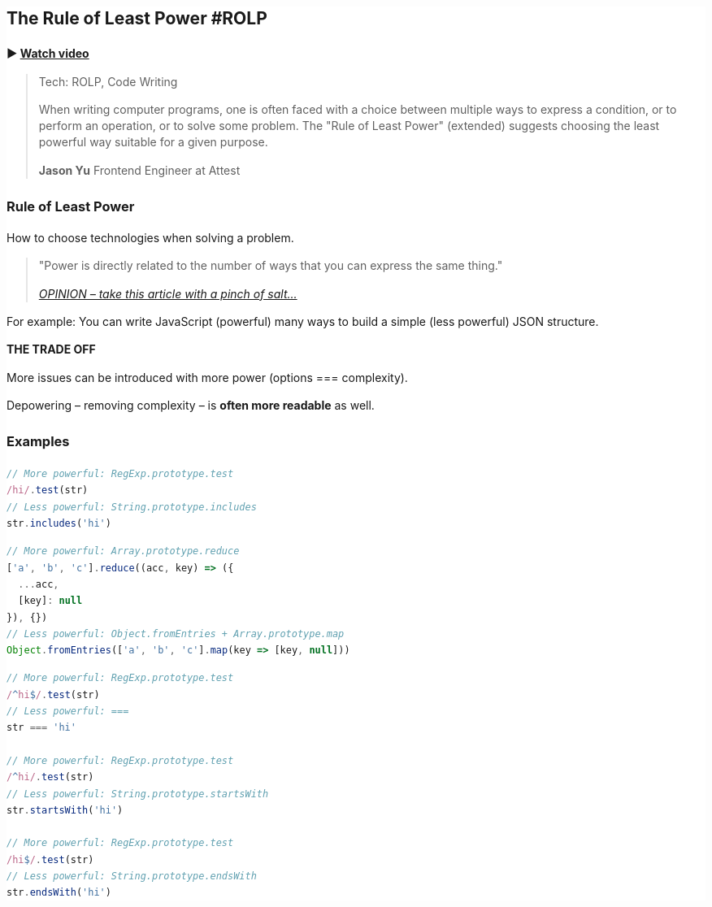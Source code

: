 

## The Rule of Least Power #ROLP

**▶️ [Watch video](https://www.youtube.com/watch?v=iRw8xVfRhYs)**

> Tech: ROLP, Code Writing
>
> When writing computer programs, one is often faced with a choice between multiple ways to express a condition, or to perform an operation, or to solve some problem. The "Rule of Least Power" (extended) suggests choosing the least powerful way suitable for a given purpose.
>
> **Jason Yu**
> Frontend Engineer at Attest

### Rule of Least Power

How to choose technologies when solving a problem.

> "Power is directly related to the number of ways that you can express the same thing."
>
> *[OPINION – take this article with a pinch of salt...](https://dev.to/ycmjason/writing-cleaner-code-with-the-rule-of-least-power-rolp-4kkk)*

For example: You can write JavaScript (powerful) many ways to build a simple (less powerful) JSON structure.

**THE TRADE OFF**

More issues can be introduced with more power (options === complexity).

Depowering – removing complexity – is **often more readable** as well.

### Examples

```js
// More powerful: RegExp.prototype.test
/hi/.test(str)
// Less powerful: String.prototype.includes
str.includes('hi')
```

```js
// More powerful: Array.prototype.reduce
['a', 'b', 'c'].reduce((acc, key) => ({
  ...acc,
  [key]: null
}), {})
// Less powerful: Object.fromEntries + Array.prototype.map
Object.fromEntries(['a', 'b', 'c'].map(key => [key, null]))

```

```js
// More powerful: RegExp.prototype.test
/^hi$/.test(str)
// Less powerful: ===
str === 'hi'

// More powerful: RegExp.prototype.test
/^hi/.test(str)
// Less powerful: String.prototype.startsWith
str.startsWith('hi')

// More powerful: RegExp.prototype.test
/hi$/.test(str)
// Less powerful: String.prototype.endsWith
str.endsWith('hi')

```